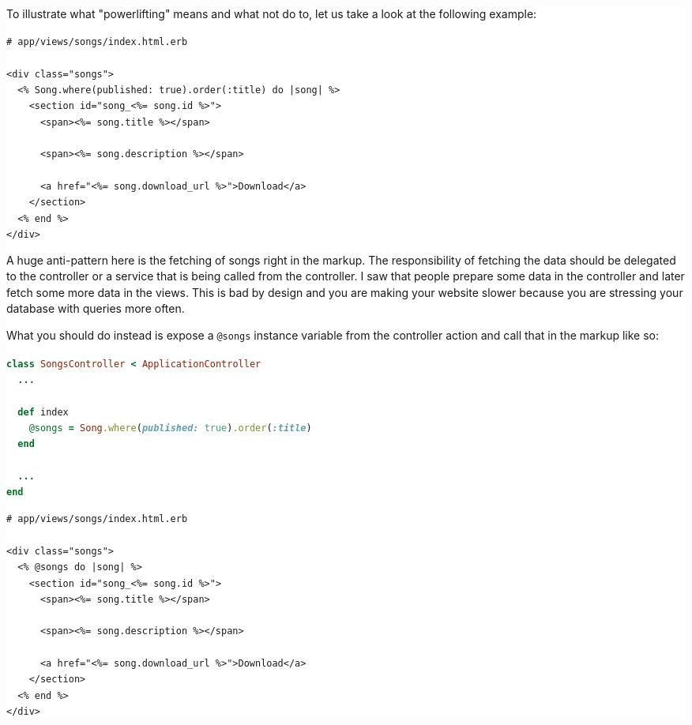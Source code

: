 To illustrate what "powerlifting" means and what not do to, let us take a look
at the following example:

```erb
# app/views/songs/index.html.erb

<div class="songs">
  <% Song.where(published: true).order(:title) do |song| %>
    <section id="song_<%= song.id %>">
      <span><%= song.title %></span>

      <span><%= song.description %></span>

      <a href="<%= song.download_url %>">Download</a>
    </section>
  <% end %>
</div>
```

A huge anti-pattern here is the fetching of songs right in the markup. The
responsibility of fetching the data should be delegated to the controller or a
service that is being called from the controller. I saw that people prepare
some data in the controller and later fetch some more data in the views. This
is bad by design and you are making your website slower because you are
stressing your database with queries more often.

What you should do instead is expose a `@songs` instance variable from the
controller action and call that in the markup like so:

```rb
class SongsController < ApplicationController
  ...

  def index
    @songs = Song.where(published: true).order(:title)
  end

  ...
end
```

```erb
# app/views/songs/index.html.erb

<div class="songs">
  <% @songs do |song| %>
    <section id="song_<%= song.id %>">
      <span><%= song.title %></span>

      <span><%= song.description %></span>

      <a href="<%= song.download_url %>">Download</a>
    </section>
  <% end %>
</div>
```
